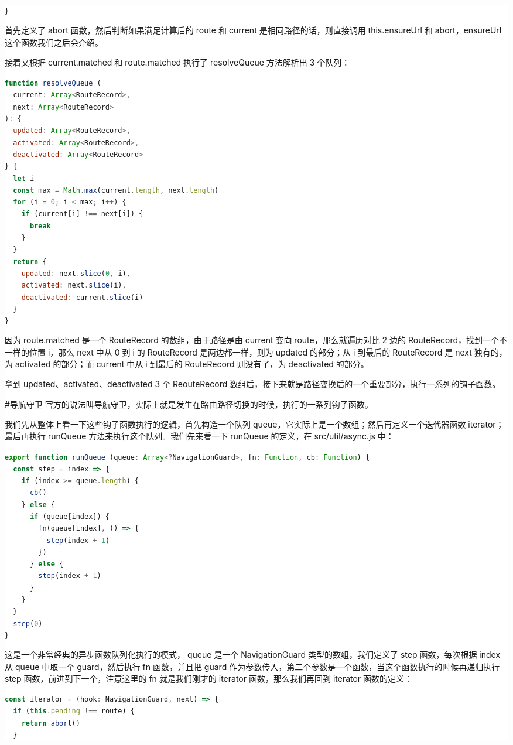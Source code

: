 ```js
}
```
首先定义了 abort 函数，然后判断如果满足计算后的 route 和 current 是相同路径的话，则直接调用 this.ensureUrl 和 abort，ensureUrl 这个函数我们之后会介绍。

接着又根据 current.matched 和 route.matched 执行了 resolveQueue 方法解析出 3 个队列：
```js
function resolveQueue (
  current: Array<RouteRecord>,
  next: Array<RouteRecord>
): {
  updated: Array<RouteRecord>,
  activated: Array<RouteRecord>,
  deactivated: Array<RouteRecord>
} {
  let i
  const max = Math.max(current.length, next.length)
  for (i = 0; i < max; i++) {
    if (current[i] !== next[i]) {
      break
    }
  }
  return {
    updated: next.slice(0, i),
    activated: next.slice(i),
    deactivated: current.slice(i)
  }
}
```
因为 route.matched 是一个 RouteRecord 的数组，由于路径是由 current 变向 route，那么就遍历对比 2 边的 RouteRecord，找到一个不一样的位置 i，那么 next 中从 0 到 i 的 RouteRecord 是两边都一样，则为 updated 的部分；从 i 到最后的 RouteRecord 是 next 独有的，为 activated 的部分；而 current 中从 i 到最后的 RouteRecord 则没有了，为 deactivated 的部分。

拿到 updated、activated、deactivated 3 个 ReouteRecord 数组后，接下来就是路径变换后的一个重要部分，执行一系列的钩子函数。

#导航守卫
官方的说法叫导航守卫，实际上就是发生在路由路径切换的时候，执行的一系列钩子函数。

我们先从整体上看一下这些钩子函数执行的逻辑，首先构造一个队列 queue，它实际上是一个数组；然后再定义一个迭代器函数 iterator；最后再执行 runQueue 方法来执行这个队列。我们先来看一下 runQueue 的定义，在 src/util/async.js 中：
```js
export function runQueue (queue: Array<?NavigationGuard>, fn: Function, cb: Function) {
  const step = index => { 
    if (index >= queue.length) {
      cb()
    } else {
      if (queue[index]) {
        fn(queue[index], () => {
          step(index + 1)
        })
      } else {
        step(index + 1)
      }
    }
  }
  step(0)
}
```
这是一个非常经典的异步函数队列化执行的模式， queue 是一个 NavigationGuard 类型的数组，我们定义了 step 函数，每次根据 index 从 queue 中取一个 guard，然后执行 fn 函数，并且把 guard 作为参数传入，第二个参数是一个函数，当这个函数执行的时候再递归执行 step 函数，前进到下一个，注意这里的 fn 就是我们刚才的 iterator 函数，那么我们再回到 iterator 函数的定义：
```js
const iterator = (hook: NavigationGuard, next) => {
  if (this.pending !== route) {
    return abort()
  }
```